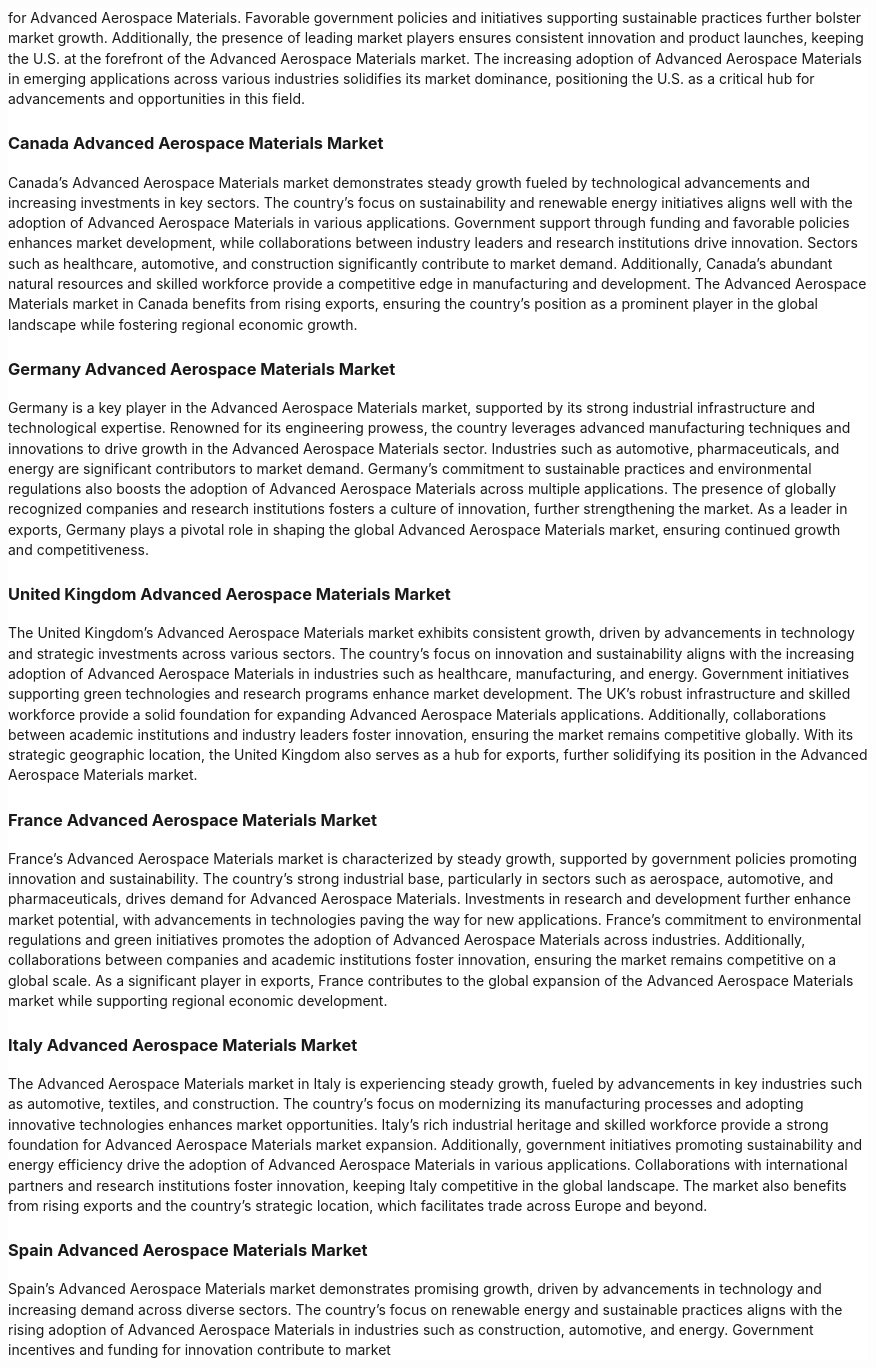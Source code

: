 for Advanced Aerospace Materials. Favorable government policies and initiatives supporting sustainable practices further bolster market growth. Additionally, the presence of leading market players ensures consistent innovation and product launches, keeping the U.S. at the forefront of the Advanced Aerospace Materials market. The increasing adoption of Advanced Aerospace Materials in emerging applications across various industries solidifies its market dominance, positioning the U.S. as a critical hub for advancements and opportunities in this field.</p><h3>Canada Advanced Aerospace Materials Market</h3><p>Canada&rsquo;s Advanced Aerospace Materials market demonstrates steady growth fueled by technological advancements and increasing investments in key sectors. The country&rsquo;s focus on sustainability and renewable energy initiatives aligns well with the adoption of Advanced Aerospace Materials in various applications. Government support through funding and favorable policies enhances market development, while collaborations between industry leaders and research institutions drive innovation. Sectors such as healthcare, automotive, and construction significantly contribute to market demand. Additionally, Canada&rsquo;s abundant natural resources and skilled workforce provide a competitive edge in manufacturing and development. The Advanced Aerospace Materials market in Canada benefits from rising exports, ensuring the country&rsquo;s position as a prominent player in the global landscape while fostering regional economic growth.</p><h3>Germany Advanced Aerospace Materials Market</h3><p>Germany is a key player in the Advanced Aerospace Materials market, supported by its strong industrial infrastructure and technological expertise. Renowned for its engineering prowess, the country leverages advanced manufacturing techniques and innovations to drive growth in the Advanced Aerospace Materials sector. Industries such as automotive, pharmaceuticals, and energy are significant contributors to market demand. Germany&rsquo;s commitment to sustainable practices and environmental regulations also boosts the adoption of Advanced Aerospace Materials across multiple applications. The presence of globally recognized companies and research institutions fosters a culture of innovation, further strengthening the market. As a leader in exports, Germany plays a pivotal role in shaping the global Advanced Aerospace Materials market, ensuring continued growth and competitiveness.</p><h3>United Kingdom Advanced Aerospace Materials Market</h3><p>The United Kingdom&rsquo;s Advanced Aerospace Materials market exhibits consistent growth, driven by advancements in technology and strategic investments across various sectors. The country&rsquo;s focus on innovation and sustainability aligns with the increasing adoption of Advanced Aerospace Materials in industries such as healthcare, manufacturing, and energy. Government initiatives supporting green technologies and research programs enhance market development. The UK&rsquo;s robust infrastructure and skilled workforce provide a solid foundation for expanding Advanced Aerospace Materials applications. Additionally, collaborations between academic institutions and industry leaders foster innovation, ensuring the market remains competitive globally. With its strategic geographic location, the United Kingdom also serves as a hub for exports, further solidifying its position in the Advanced Aerospace Materials market.</p><h3>France Advanced Aerospace Materials Market</h3><p>France&rsquo;s Advanced Aerospace Materials market is characterized by steady growth, supported by government policies promoting innovation and sustainability. The country&rsquo;s strong industrial base, particularly in sectors such as aerospace, automotive, and pharmaceuticals, drives demand for Advanced Aerospace Materials. Investments in research and development further enhance market potential, with advancements in technologies paving the way for new applications. France&rsquo;s commitment to environmental regulations and green initiatives promotes the adoption of Advanced Aerospace Materials across industries. Additionally, collaborations between companies and academic institutions foster innovation, ensuring the market remains competitive on a global scale. As a significant player in exports, France contributes to the global expansion of the Advanced Aerospace Materials market while supporting regional economic development.</p><h3>Italy Advanced Aerospace Materials Market</h3><p>The Advanced Aerospace Materials market in Italy is experiencing steady growth, fueled by advancements in key industries such as automotive, textiles, and construction. The country&rsquo;s focus on modernizing its manufacturing processes and adopting innovative technologies enhances market opportunities. Italy&rsquo;s rich industrial heritage and skilled workforce provide a strong foundation for Advanced Aerospace Materials market expansion. Additionally, government initiatives promoting sustainability and energy efficiency drive the adoption of Advanced Aerospace Materials in various applications. Collaborations with international partners and research institutions foster innovation, keeping Italy competitive in the global landscape. The market also benefits from rising exports and the country&rsquo;s strategic location, which facilitates trade across Europe and beyond.</p><h3>Spain Advanced Aerospace Materials Market</h3><p>Spain&rsquo;s Advanced Aerospace Materials market demonstrates promising growth, driven by advancements in technology and increasing demand across diverse sectors. The country&rsquo;s focus on renewable energy and sustainable practices aligns with the rising adoption of Advanced Aerospace Materials in industries such as construction, automotive, and energy. Government incentives and funding for innovation contribute to market